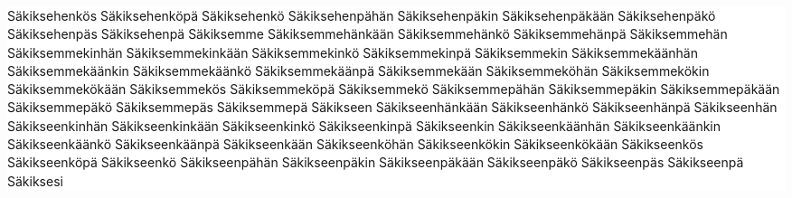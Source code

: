 Säkiksehenkös
Säkiksehenköpä
Säkiksehenkö
Säkiksehenpähän
Säkiksehenpäkin
Säkiksehenpäkään
Säkiksehenpäkö
Säkiksehenpäs
Säkiksehenpä
Säkiksemme
Säkiksemmehänkään
Säkiksemmehänkö
Säkiksemmehänpä
Säkiksemmehän
Säkiksemmekinhän
Säkiksemmekinkään
Säkiksemmekinkö
Säkiksemmekinpä
Säkiksemmekin
Säkiksemmekäänhän
Säkiksemmekäänkin
Säkiksemmekäänkö
Säkiksemmekäänpä
Säkiksemmekään
Säkiksemmeköhän
Säkiksemmekökin
Säkiksemmekökään
Säkiksemmekös
Säkiksemmeköpä
Säkiksemmekö
Säkiksemmepähän
Säkiksemmepäkin
Säkiksemmepäkään
Säkiksemmepäkö
Säkiksemmepäs
Säkiksemmepä
Säkikseen
Säkikseenhänkään
Säkikseenhänkö
Säkikseenhänpä
Säkikseenhän
Säkikseenkinhän
Säkikseenkinkään
Säkikseenkinkö
Säkikseenkinpä
Säkikseenkin
Säkikseenkäänhän
Säkikseenkäänkin
Säkikseenkäänkö
Säkikseenkäänpä
Säkikseenkään
Säkikseenköhän
Säkikseenkökin
Säkikseenkökään
Säkikseenkös
Säkikseenköpä
Säkikseenkö
Säkikseenpähän
Säkikseenpäkin
Säkikseenpäkään
Säkikseenpäkö
Säkikseenpäs
Säkikseenpä
Säkiksesi